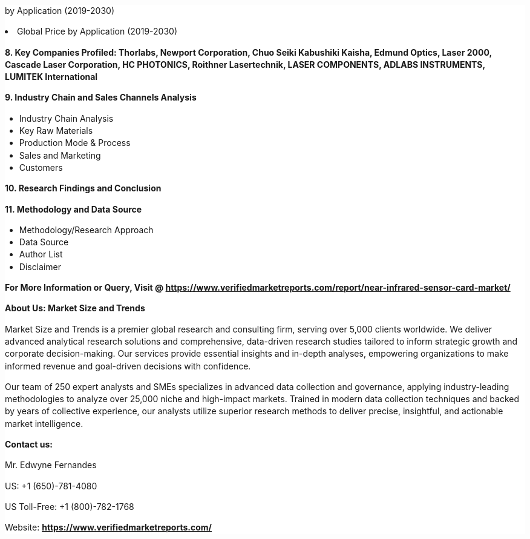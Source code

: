 by Application (2019-2030)</li><li>Global Price by Application (2019-2030)</li></ul><p><strong>8. Key Companies Profiled: Thorlabs, Newport Corporation, Chuo Seiki Kabushiki Kaisha, Edmund Optics, Laser 2000, Cascade Laser Corporation, HC PHOTONICS, Roithner Lasertechnik, LASER COMPONENTS, ADLABS INSTRUMENTS, LUMITEK International</strong></p><p><strong>9. Industry Chain and Sales Channels Analysis</strong></p><ul><li>Industry Chain Analysis</li><li>Key Raw Materials</li><li>Production Mode &amp; Process</li><li>Sales and Marketing</li><li>Customers</li></ul><p><strong>10. Research Findings and Conclusion</strong></p><p><strong>11. Methodology and Data Source</strong></p><ul><li>Methodology/Research Approach</li><li>Data Source</li><li>Author List</li><li>Disclaimer</li></ul></p><p><strong>For More Information or Query, Visit @ <a href="https://www.verifiedmarketreports.com/report/near-infrared-sensor-card-market/">https://www.verifiedmarketreports.com/report/near-infrared-sensor-card-market/</a></strong></p><p><strong>About Us: Market Size and Trends</strong></p><p>Market Size and Trends is a premier global research and consulting firm, serving over 5,000 clients worldwide. We deliver advanced analytical research solutions and comprehensive, data-driven research studies tailored to inform strategic growth and corporate decision-making. Our services provide essential insights and in-depth analyses, empowering organizations to make informed revenue and goal-driven decisions with confidence.</p><p>Our team of 250 expert analysts and SMEs specializes in advanced data collection and governance, applying industry-leading methodologies to analyze over 25,000 niche and high-impact markets. Trained in modern data collection techniques and backed by years of collective experience, our analysts utilize superior research methods to deliver precise, insightful, and actionable market intelligence.</p><p><strong>Contact us:</strong></p><p>Mr. Edwyne Fernandes</p><p>US: +1 (650)-781-4080</p><p>US Toll-Free: +1 (800)-782-1768</p><p>Website: <strong><a href="https://www.verifiedmarketreports.com/">https://www.verifiedmarketreports.com/</a></strong></p>
